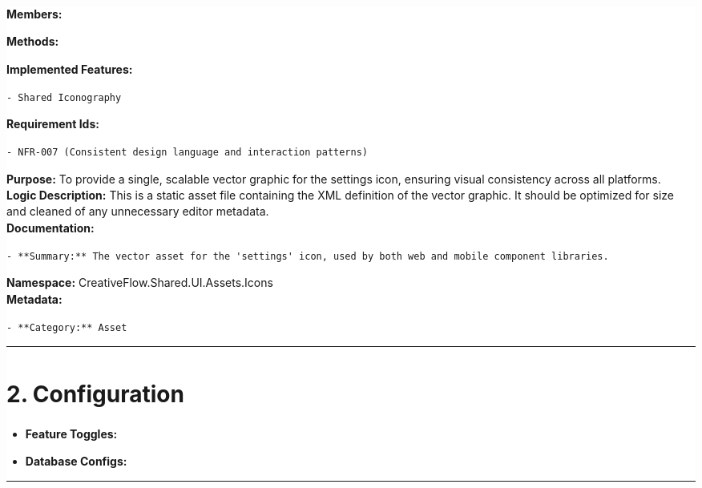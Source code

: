     
**Members:**
    
    
**Methods:**
    
    
**Implemented Features:**
    
    - Shared Iconography
    
**Requirement Ids:**
    
    - NFR-007 (Consistent design language and interaction patterns)
    
**Purpose:** To provide a single, scalable vector graphic for the settings icon, ensuring visual consistency across all platforms.  
**Logic Description:** This is a static asset file containing the XML definition of the vector graphic. It should be optimized for size and cleaned of any unnecessary editor metadata.  
**Documentation:**
    
    - **Summary:** The vector asset for the 'settings' icon, used by both web and mobile component libraries.
    
**Namespace:** CreativeFlow.Shared.UI.Assets.Icons  
**Metadata:**
    
    - **Category:** Asset
    


---

# 2. Configuration

- **Feature Toggles:**
  
  
- **Database Configs:**
  
  


---

